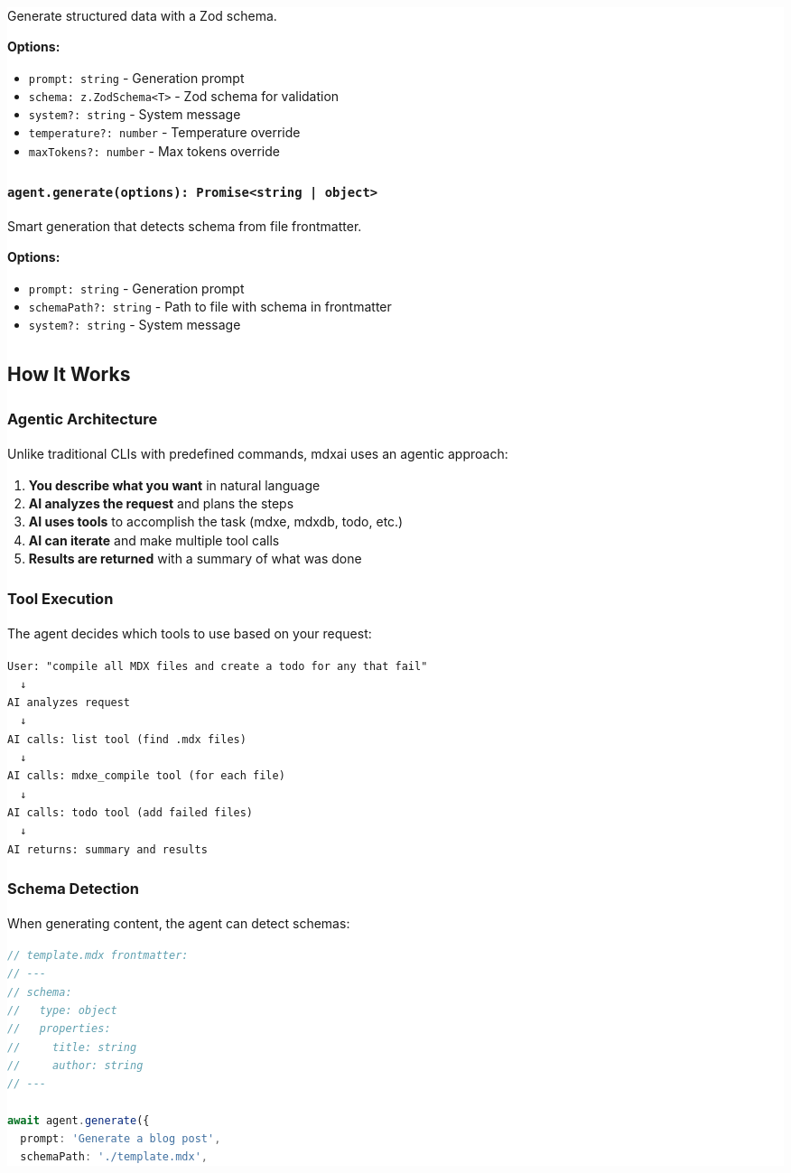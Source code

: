 Generate structured data with a Zod schema.

**Options:**

- `prompt: string` - Generation prompt
- `schema: z.ZodSchema<T>` - Zod schema for validation
- `system?: string` - System message
- `temperature?: number` - Temperature override
- `maxTokens?: number` - Max tokens override

### `agent.generate(options): Promise<string | object>`

Smart generation that detects schema from file frontmatter.

**Options:**

- `prompt: string` - Generation prompt
- `schemaPath?: string` - Path to file with schema in frontmatter
- `system?: string` - System message

## How It Works

### Agentic Architecture

Unlike traditional CLIs with predefined commands, mdxai uses an agentic approach:

1. **You describe what you want** in natural language
2. **AI analyzes the request** and plans the steps
3. **AI uses tools** to accomplish the task (mdxe, mdxdb, todo, etc.)
4. **AI can iterate** and make multiple tool calls
5. **Results are returned** with a summary of what was done

### Tool Execution

The agent decides which tools to use based on your request:

```
User: "compile all MDX files and create a todo for any that fail"
  ↓
AI analyzes request
  ↓
AI calls: list tool (find .mdx files)
  ↓
AI calls: mdxe_compile tool (for each file)
  ↓
AI calls: todo tool (add failed files)
  ↓
AI returns: summary and results
```

### Schema Detection

When generating content, the agent can detect schemas:

```typescript
// template.mdx frontmatter:
// ---
// schema:
//   type: object
//   properties:
//     title: string
//     author: string
// ---

await agent.generate({
  prompt: 'Generate a blog post',
  schemaPath: './template.mdx',
```